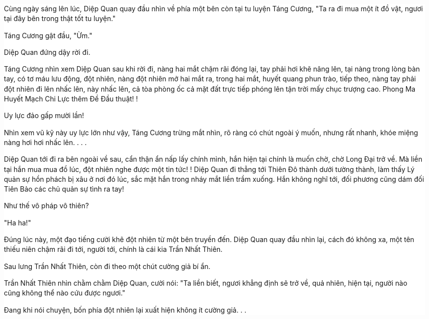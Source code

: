 Cùng ngày sáng lên lúc, Diệp Quan quay đầu nhìn về phía một bên còn tại tu luyện Táng Cương, "Ta ra đi mua một ít đồ vật, ngươi tại đây bên trong thật tốt tu luyện."

Táng Cương gật đầu, "Ừm."

Diệp Quan đứng dậy rời đi.

Táng Cương nhìn xem Diệp Quan sau khi rời đi, nàng hai mắt chậm rãi đóng lại, tay phải hơi khẽ nâng lên, tại nàng trong lòng bàn tay, có tơ máu lưu động, đột nhiên, nàng đột nhiên mở hai mắt ra, trong hai mắt, huyết quang phun trào, tiếp theo, nàng tay phải đột nhiên đi lên nhấc lên, này nhấc lên, cả tòa phòng ốc cả mặt đất trực tiếp phóng lên tận trời mấy chục trượng cao. Phong Ma Huyết Mạch Chi Lực thêm Đề Đầu thuật! !

Uy lực đảo gấp mười lần!

Nhìn xem vũ kỹ này uy lực lớn như vậy, Táng Cương trừng mắt nhìn, rõ ràng có chút ngoài ý muốn, nhưng rất nhanh, khóe miệng nàng hơi hơi nhấc lên. . . .

Diệp Quan tới đi ra bên ngoài về sau, cẩn thận ẩn nấp lấy chính mình, hắn hiện tại chính là muốn chờ, chờ Long Đại trở về. Mà liền tại hắn mua mua đồ lúc, đột nhiên nghe được một tin tức! ! Diệp Quan đi thẳng tới Thiên Đô thành dưới tường thành, làm thấy Lý quản sự hồn phách bị xâu ở nơi đó lúc, sắc mặt hắn trong nháy mắt liền trầm xuống. Hắn không nghĩ tới, đối phương cũng dám đối Tiên Bảo các chủ quản sự tình ra tay!

Như thế vô pháp vô thiên?

"Ha ha!"

Đúng lúc này, một đạo tiếng cười khẽ đột nhiên từ một bên truyền đến. Diệp Quan quay đầu nhìn lại, cách đó không xa, một tên thiếu niên chậm rãi đi tới, người tới, chính là cái kia Trần Nhất Thiên.

Sau lưng Trần Nhất Thiên, còn đi theo một chút cường giả bí ẩn.

Trần Nhất Thiên nhìn chằm chằm Diệp Quan, cười nói: "Ta liền biết, ngươi khẳng định sẽ trở về, quả nhiên, hiện tại, người nào cũng không thể nào cứu được ngươi."

Đang khi nói chuyện, bốn phía đột nhiên lại xuất hiện không ít cường giả. . .




